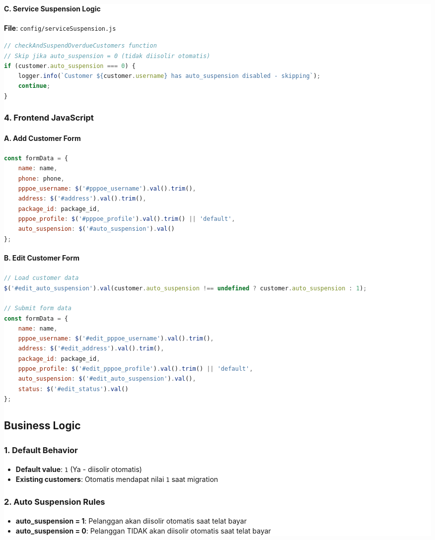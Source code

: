 #### C. Service Suspension Logic
**File**: `config/serviceSuspension.js`

```javascript
// checkAndSuspendOverdueCustomers function
// Skip jika auto_suspension = 0 (tidak diisolir otomatis)
if (customer.auto_suspension === 0) {
    logger.info(`Customer ${customer.username} has auto_suspension disabled - skipping`);
    continue;
}
```

### 4. Frontend JavaScript

#### A. Add Customer Form
```javascript
const formData = {
    name: name,
    phone: phone,
    pppoe_username: $('#pppoe_username').val().trim(),
    address: $('#address').val().trim(),
    package_id: package_id,
    pppoe_profile: $('#pppoe_profile').val().trim() || 'default',
    auto_suspension: $('#auto_suspension').val()
};
```

#### B. Edit Customer Form
```javascript
// Load customer data
$('#edit_auto_suspension').val(customer.auto_suspension !== undefined ? customer.auto_suspension : 1);

// Submit form data
const formData = {
    name: name,
    pppoe_username: $('#edit_pppoe_username').val().trim(),
    address: $('#edit_address').val().trim(),
    package_id: package_id,
    pppoe_profile: $('#edit_pppoe_profile').val().trim() || 'default',
    auto_suspension: $('#edit_auto_suspension').val(),
    status: $('#edit_status').val()
};
```

## Business Logic

### 1. Default Behavior
- **Default value**: `1` (Ya - diisolir otomatis)
- **Existing customers**: Otomatis mendapat nilai `1` saat migration

### 2. Auto Suspension Rules
- **auto_suspension = 1**: Pelanggan akan diisolir otomatis saat telat bayar
- **auto_suspension = 0**: Pelanggan TIDAK akan diisolir otomatis saat telat bayar
